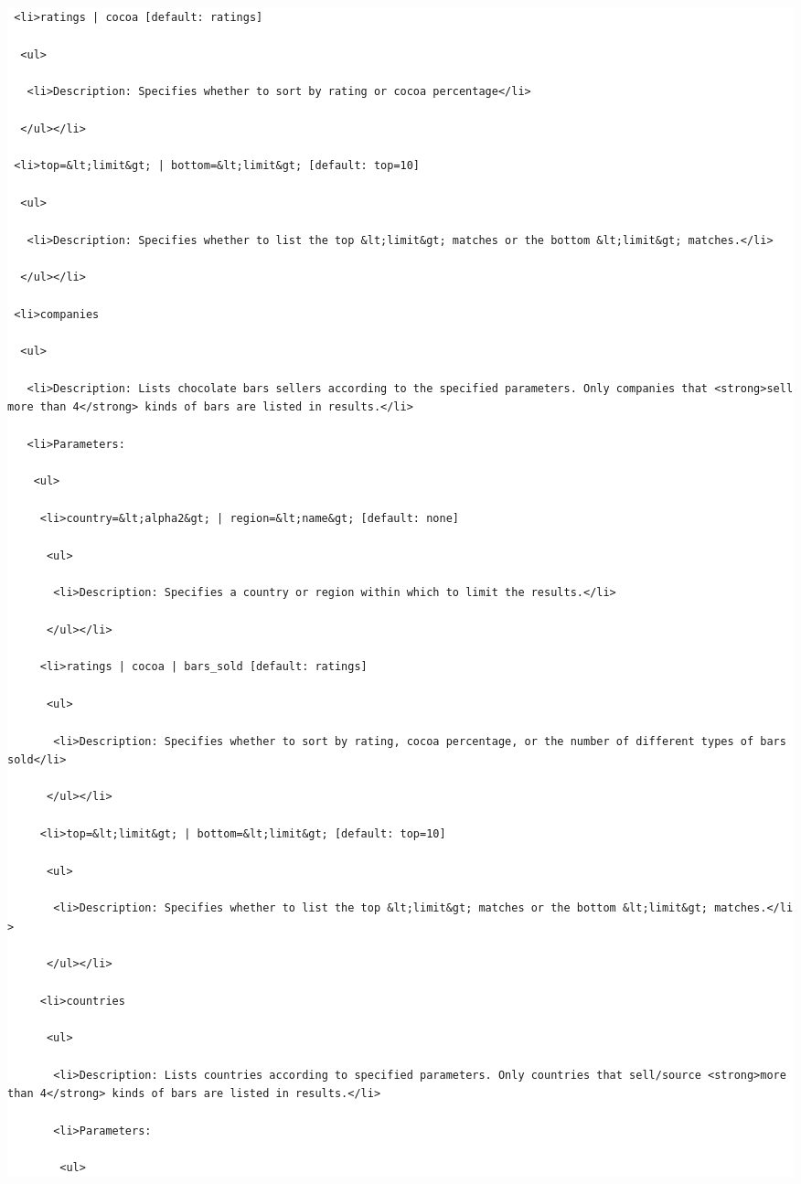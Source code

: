      <li>ratings | cocoa [default: ratings]

      <ul>

       <li>Description: Specifies whether to sort by rating or cocoa percentage</li>

      </ul></li>

     <li>top=&lt;limit&gt; | bottom=&lt;limit&gt; [default: top=10]

      <ul>

       <li>Description: Specifies whether to list the top &lt;limit&gt; matches or the bottom &lt;limit&gt; matches.</li>

      </ul></li>

     <li>companies

      <ul>

       <li>Description: Lists chocolate bars sellers according to the specified parameters. Only companies that <strong>sell more than 4</strong> kinds of bars are listed in results.</li>

       <li>Parameters:

        <ul>

         <li>country=&lt;alpha2&gt; | region=&lt;name&gt; [default: none]

          <ul>

           <li>Description: Specifies a country or region within which to limit the results.</li>

          </ul></li>

         <li>ratings | cocoa | bars_sold [default: ratings]

          <ul>

           <li>Description: Specifies whether to sort by rating, cocoa percentage, or the number of different types of bars sold</li>

          </ul></li>

         <li>top=&lt;limit&gt; | bottom=&lt;limit&gt; [default: top=10]

          <ul>

           <li>Description: Specifies whether to list the top &lt;limit&gt; matches or the bottom &lt;limit&gt; matches.</li>

          </ul></li>

         <li>countries

          <ul>

           <li>Description: Lists countries according to specified parameters. Only countries that sell/source <strong>more than 4</strong> kinds of bars are listed in results.</li>

           <li>Parameters:

            <ul>
